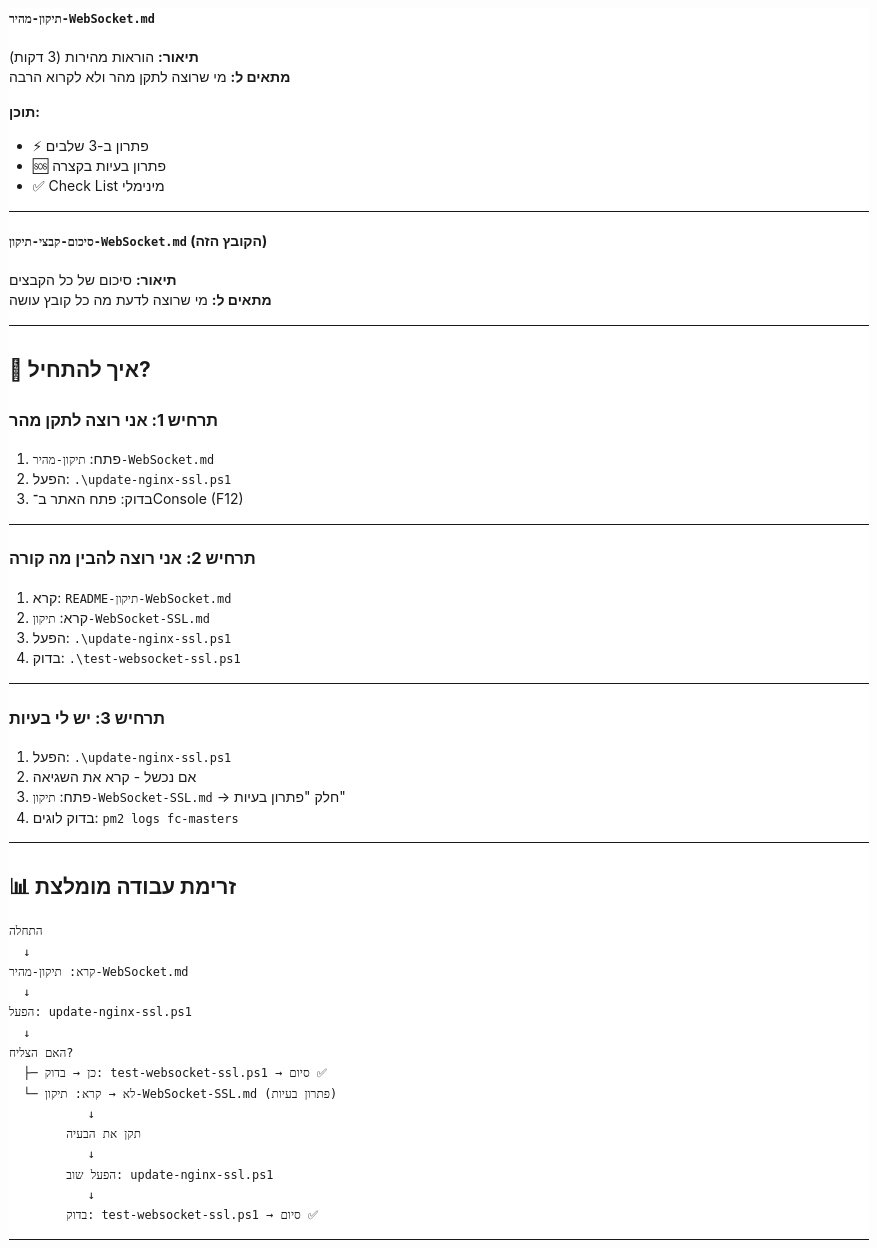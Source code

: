 
#### `תיקון-מהיר-WebSocket.md`
**תיאור:** הוראות מהירות (3 דקות)  
**מתאים ל:** מי שרוצה לתקן מהר ולא לקרוא הרבה

**תוכן:**
- ⚡ פתרון ב-3 שלבים
- 🆘 פתרון בעיות בקצרה
- ✅ Check List מינימלי

---

#### `סיכום-קבצי-תיקון-WebSocket.md` (הקובץ הזה)
**תיאור:** סיכום של כל הקבצים  
**מתאים ל:** מי שרוצה לדעת מה כל קובץ עושה

---

## 🚀 איך להתחיל?

### תרחיש 1: אני רוצה לתקן מהר
1. פתח: `תיקון-מהיר-WebSocket.md`
2. הפעל: `.\update-nginx-ssl.ps1`
3. בדוק: פתח האתר ב־Console (F12)

---

### תרחיש 2: אני רוצה להבין מה קורה
1. קרא: `README-תיקון-WebSocket.md`
2. קרא: `תיקון-WebSocket-SSL.md`
3. הפעל: `.\update-nginx-ssl.ps1`
4. בדוק: `.\test-websocket-ssl.ps1`

---

### תרחיש 3: יש לי בעיות
1. הפעל: `.\update-nginx-ssl.ps1`
2. אם נכשל - קרא את השגיאה
3. פתח: `תיקון-WebSocket-SSL.md` → חלק "פתרון בעיות"
4. בדוק לוגים: `pm2 logs fc-masters`

---

## 📊 זרימת עבודה מומלצת

```
התחלה
  ↓
קרא: תיקון-מהיר-WebSocket.md
  ↓
הפעל: update-nginx-ssl.ps1
  ↓
האם הצליח?
  ├─ כן → בדוק: test-websocket-ssl.ps1 → סיום ✅
  └─ לא → קרא: תיקון-WebSocket-SSL.md (פתרון בעיות)
           ↓
        תקן את הבעיה
           ↓
        הפעל שוב: update-nginx-ssl.ps1
           ↓
        בדוק: test-websocket-ssl.ps1 → סיום ✅
```

---